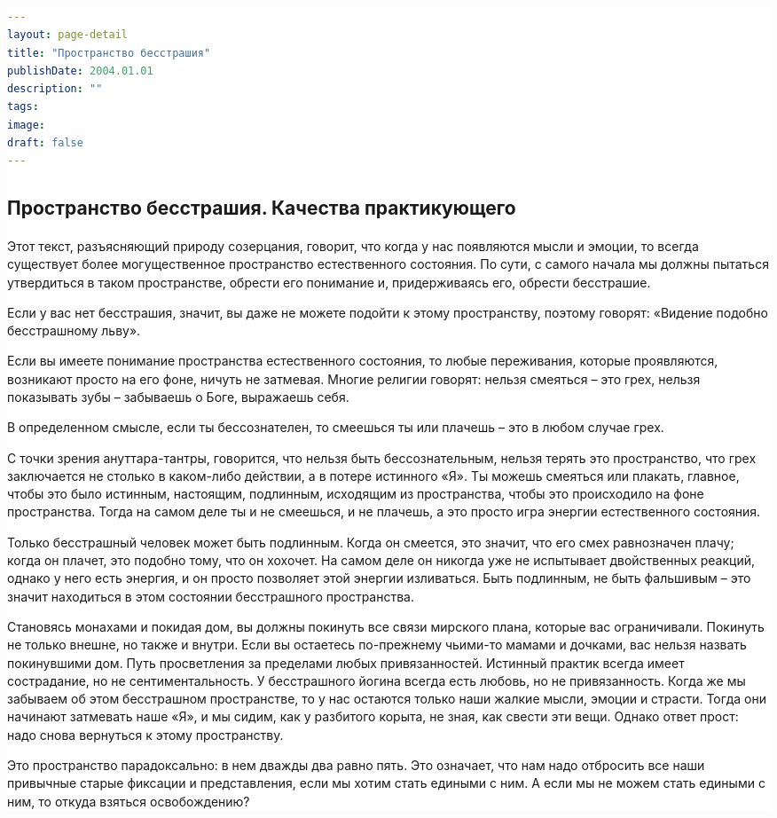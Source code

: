 ```yaml
---
layout: page-detail
title: "Пространство бесстрашия"
publishDate: 2004.01.01
description: ""
tags:
image:
draft: false
---
```


<audio title="2004.01.01 - Пространство бесстрашия.mp3" src="/upload/iblock/ad4/ad461e34c007e0ce3655172bdbedbc9e.mp3" controls=""></audio>

## **Пространство бесстрашия. Качества практикующего**
  
  
 Этот текст, разъясняющий природу созерцания, говорит, что когда у нас появляются мысли и эмоции, то всегда существует более могущественное пространство естественного состояния. По сути, с самого начала мы должны пытаться утвердиться в таком пространстве, обрести его понимание и, придерживаясь его, обрести бесстрашие.

 Если у вас нет бесстрашия, значит, вы даже не можете подойти к этому пространству, поэтому говорят: «Видение подобно бесстрашному льву».

 Если вы имеете понимание пространства естественного состояния, то любые переживания, которые проявляются, возникают просто на его фоне, ничуть не затмевая. Многие религии говорят: нельзя смеяться – это грех, нельзя показывать зубы – забываешь о Боге, выражаешь себя.

  
 В определенном смысле, если ты бессознателен, то смеешься ты или плачешь – это в любом случае грех.

 С точки зрения ануттара-тантры, говорится, что нельзя быть бессознательным, нельзя терять это пространство, что грех заключается не столько в каком-либо действии, а в потере истинного «Я». Ты можешь смеяться или плакать, главное, чтобы это было истинным, настоящим, подлинным, исходящим из пространства, чтобы это происходило на фоне пространства. Тогда на самом деле ты и не смеешься, и не плачешь, а это просто игра энергии естественного состояния.

 Только бесстрашный человек может быть подлинным. Когда он смеется, это значит, что его смех равнозначен плачу; когда он плачет, это подобно тому, что он хохочет. На самом деле он никогда уже не испытывает двойственных реакций, однако у него есть энергия, и он просто позволяет этой энергии изливаться. Быть подлинным, не быть фальшивым – это значит находиться в этом состоянии бесстрашного пространства.

  
 Становясь монахами и покидая дом, вы должны покинуть все связи мирского плана, которые вас ограничивали. Покинуть не только внешне, но также и внутри. Если вы остаетесь по-прежнему чьими-то мамами и дочками, вас нельзя назвать покинувшими дом. Путь просветления за пределами любых привязанностей. Истинный практик всегда имеет сострадание, но не сентиментальность. У бесстрашного йогина всегда есть любовь, но не привязанность. Когда же мы забываем об этом бесстрашном пространстве, то у нас остаются только наши жалкие мысли, эмоции и страсти. Тогда они начинают затмевать наше «Я», и мы сидим, как у разбитого корыта, не зная, как свести эти вещи. Однако ответ прост: надо снова вернуться к этому пространству.

 Это пространство парадоксально: в нем дважды два равно пять. Это означает, что нам надо отбросить все наши привычные старые фиксации и представления, если мы хотим стать едиными с ним. А если мы не можем стать едиными с ним, то откуда взяться освобождению?
